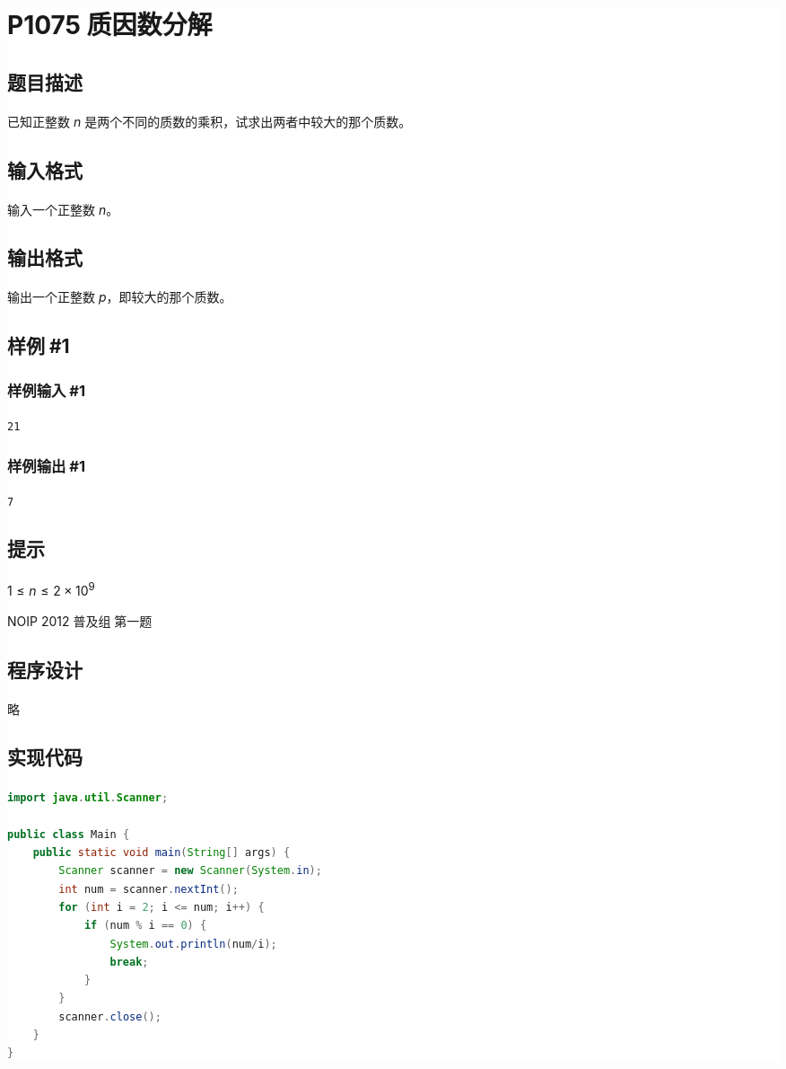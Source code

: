 # P1075 质因数分解

## 题目描述

已知正整数 $n$ 是两个不同的质数的乘积，试求出两者中较大的那个质数。

## 输入格式

输入一个正整数 $n$。

## 输出格式

输出一个正整数 $p$，即较大的那个质数。

## 样例 #1

### 样例输入 #1

```
21
```

### 样例输出 #1

```
7
```

## 提示

$1 \le n\le 2\times 10^9$

NOIP 2012 普及组 第一题

## 程序设计

略

## 实现代码

```java
import java.util.Scanner;

public class Main {
    public static void main(String[] args) {
        Scanner scanner = new Scanner(System.in);
        int num = scanner.nextInt();
        for (int i = 2; i <= num; i++) {
            if (num % i == 0) {
                System.out.println(num/i);
                break;
            }
        }
        scanner.close();
    }
}
```
